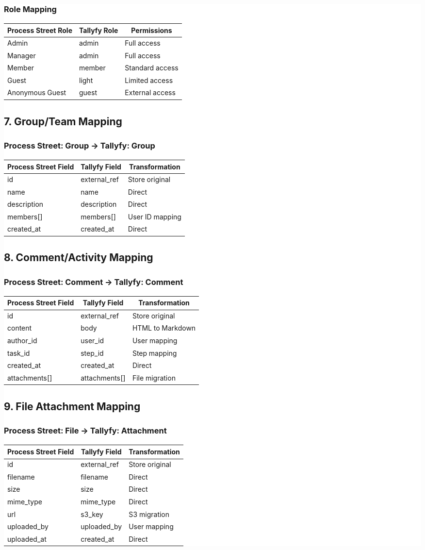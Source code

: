 ### Role Mapping
| Process Street Role | Tallyfy Role | Permissions |
|--------------------|--------------|-------------|
| Admin | admin | Full access |
| Manager | admin | Full access |
| Member | member | Standard access |
| Guest | light | Limited access |
| Anonymous Guest | guest | External access |

## 7. Group/Team Mapping

### Process Street: Group → Tallyfy: Group
| Process Street Field | Tallyfy Field | Transformation |
|---------------------|---------------|----------------|
| id | external_ref | Store original |
| name | name | Direct |
| description | description | Direct |
| members[] | members[] | User ID mapping |
| created_at | created_at | Direct |

## 8. Comment/Activity Mapping

### Process Street: Comment → Tallyfy: Comment
| Process Street Field | Tallyfy Field | Transformation |
|---------------------|---------------|----------------|
| id | external_ref | Store original |
| content | body | HTML to Markdown |
| author_id | user_id | User mapping |
| task_id | step_id | Step mapping |
| created_at | created_at | Direct |
| attachments[] | attachments[] | File migration |

## 9. File Attachment Mapping

### Process Street: File → Tallyfy: Attachment
| Process Street Field | Tallyfy Field | Transformation |
|---------------------|---------------|----------------|
| id | external_ref | Store original |
| filename | filename | Direct |
| size | size | Direct |
| mime_type | mime_type | Direct |
| url | s3_key | S3 migration |
| uploaded_by | uploaded_by | User mapping |
| uploaded_at | created_at | Direct |
